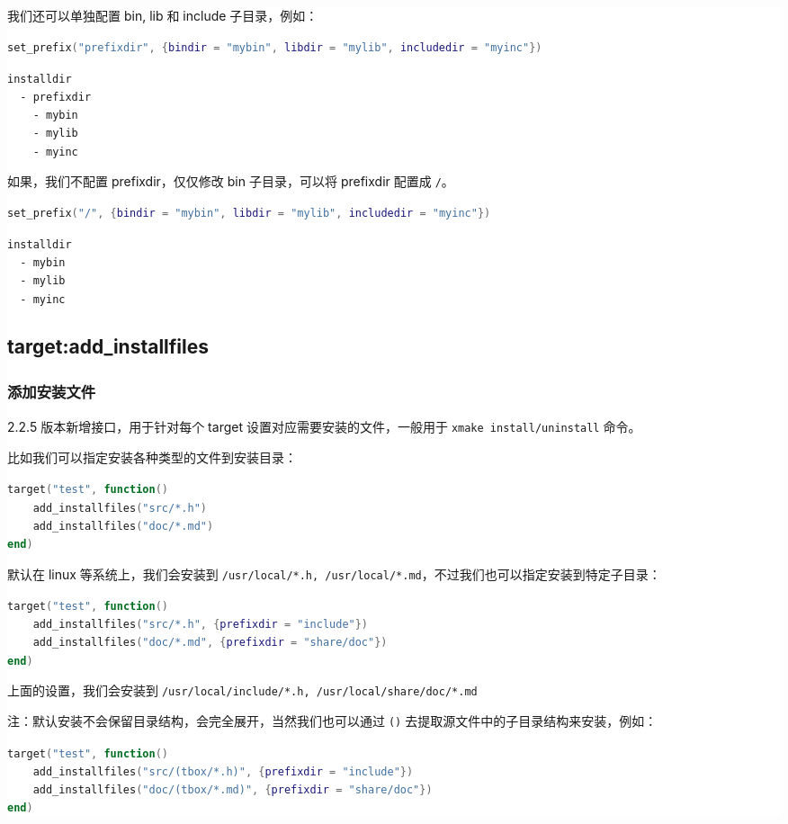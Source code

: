 我们还可以单独配置 bin, lib 和 include 子目录，例如：

```lua
set_prefix("prefixdir", {bindir = "mybin", libdir = "mylib", includedir = "myinc"})
```

```bash
installdir
  - prefixdir
    - mybin
    - mylib
    - myinc
```

如果，我们不配置 prefixdir，仅仅修改 bin 子目录，可以将 prefixdir 配置成 `/`。

```lua
set_prefix("/", {bindir = "mybin", libdir = "mylib", includedir = "myinc"})
```

```bash
installdir
  - mybin
  - mylib
  - myinc
```

## target:add_installfiles

### 添加安装文件

2.2.5 版本新增接口，用于针对每个 target 设置对应需要安装的文件，一般用于 `xmake install/uninstall` 命令。

比如我们可以指定安装各种类型的文件到安装目录：

```lua
target("test", function()
    add_installfiles("src/*.h")
    add_installfiles("doc/*.md")
end)
```

默认在 linux 等系统上，我们会安装到 `/usr/local/*.h, /usr/local/*.md`，不过我们也可以指定安装到特定子目录：

```lua
target("test", function()
    add_installfiles("src/*.h", {prefixdir = "include"})
    add_installfiles("doc/*.md", {prefixdir = "share/doc"})
end)
```

上面的设置，我们会安装到 `/usr/local/include/*.h, /usr/local/share/doc/*.md`

注：默认安装不会保留目录结构，会完全展开，当然我们也可以通过 `()` 去提取源文件中的子目录结构来安装，例如：

```lua
target("test", function()
    add_installfiles("src/(tbox/*.h)", {prefixdir = "include"})
    add_installfiles("doc/(tbox/*.md)", {prefixdir = "share/doc"})
end)
```
